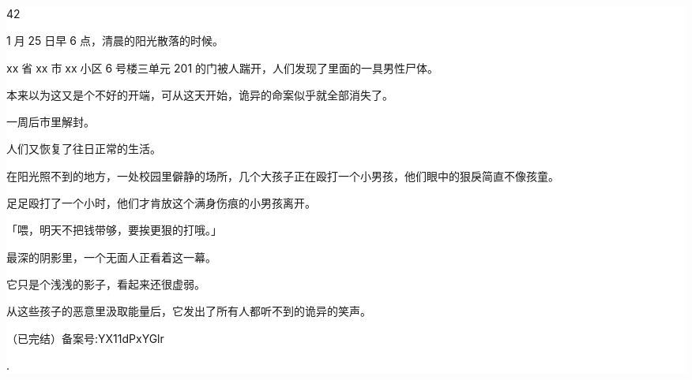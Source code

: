 42

1 月 25 日早 6 点，清晨的阳光散落的时候。

xx 省 xx 市 xx 小区 6 号楼三单元 201 的门被人踹开，人们发现了里面的一具男性尸体。

本来以为这又是个不好的开端，可从这天开始，诡异的命案似乎就全部消失了。

一周后市里解封。

人们又恢复了往日正常的生活。

在阳光照不到的地方，一处校园里僻静的场所，几个大孩子正在殴打一个小男孩，他们眼中的狠戾简直不像孩童。

足足殴打了一个小时，他们才肯放这个满身伤痕的小男孩离开。

「喂，明天不把钱带够，要挨更狠的打哦。」

最深的阴影里，一个无面人正看着这一幕。

它只是个浅浅的影子，看起来还很虚弱。

从这些孩子的恶意里汲取能量后，它发出了所有人都听不到的诡异的笑声。

（已完结）备案号:YX11dPxYGlr

.